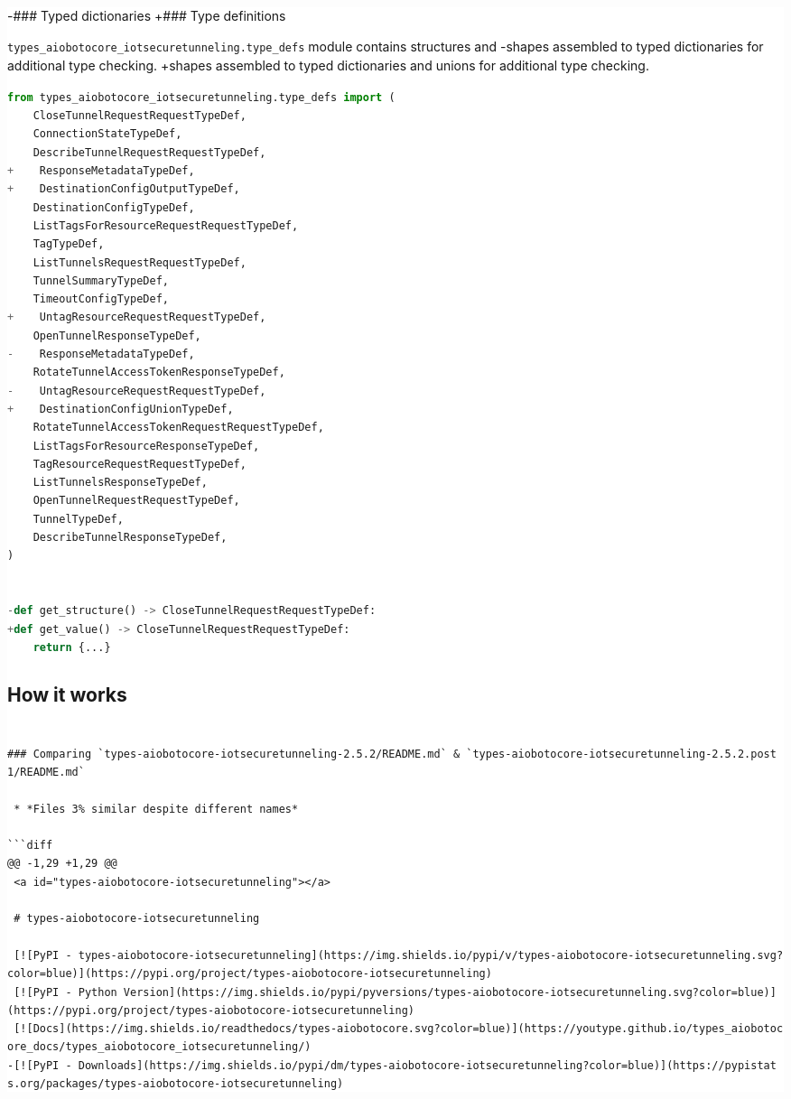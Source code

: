 -### Typed dictionaries
+### Type definitions
 
 `types_aiobotocore_iotsecuretunneling.type_defs` module contains structures and
-shapes assembled to typed dictionaries for additional type checking.
+shapes assembled to typed dictionaries and unions for additional type checking.
 
 ```python
 from types_aiobotocore_iotsecuretunneling.type_defs import (
     CloseTunnelRequestRequestTypeDef,
     ConnectionStateTypeDef,
     DescribeTunnelRequestRequestTypeDef,
+    ResponseMetadataTypeDef,
+    DestinationConfigOutputTypeDef,
     DestinationConfigTypeDef,
     ListTagsForResourceRequestRequestTypeDef,
     TagTypeDef,
     ListTunnelsRequestRequestTypeDef,
     TunnelSummaryTypeDef,
     TimeoutConfigTypeDef,
+    UntagResourceRequestRequestTypeDef,
     OpenTunnelResponseTypeDef,
-    ResponseMetadataTypeDef,
     RotateTunnelAccessTokenResponseTypeDef,
-    UntagResourceRequestRequestTypeDef,
+    DestinationConfigUnionTypeDef,
     RotateTunnelAccessTokenRequestRequestTypeDef,
     ListTagsForResourceResponseTypeDef,
     TagResourceRequestRequestTypeDef,
     ListTunnelsResponseTypeDef,
     OpenTunnelRequestRequestTypeDef,
     TunnelTypeDef,
     DescribeTunnelResponseTypeDef,
 )
 
 
-def get_structure() -> CloseTunnelRequestRequestTypeDef:
+def get_value() -> CloseTunnelRequestRequestTypeDef:
     return {...}
 ```
 
 <a id="how-it-works"></a>
 
 ## How it works
```

### Comparing `types-aiobotocore-iotsecuretunneling-2.5.2/README.md` & `types-aiobotocore-iotsecuretunneling-2.5.2.post1/README.md`

 * *Files 3% similar despite different names*

```diff
@@ -1,29 +1,29 @@
 <a id="types-aiobotocore-iotsecuretunneling"></a>
 
 # types-aiobotocore-iotsecuretunneling
 
 [![PyPI - types-aiobotocore-iotsecuretunneling](https://img.shields.io/pypi/v/types-aiobotocore-iotsecuretunneling.svg?color=blue)](https://pypi.org/project/types-aiobotocore-iotsecuretunneling)
 [![PyPI - Python Version](https://img.shields.io/pypi/pyversions/types-aiobotocore-iotsecuretunneling.svg?color=blue)](https://pypi.org/project/types-aiobotocore-iotsecuretunneling)
 [![Docs](https://img.shields.io/readthedocs/types-aiobotocore.svg?color=blue)](https://youtype.github.io/types_aiobotocore_docs/types_aiobotocore_iotsecuretunneling/)
-[![PyPI - Downloads](https://img.shields.io/pypi/dm/types-aiobotocore-iotsecuretunneling?color=blue)](https://pypistats.org/packages/types-aiobotocore-iotsecuretunneling)
```